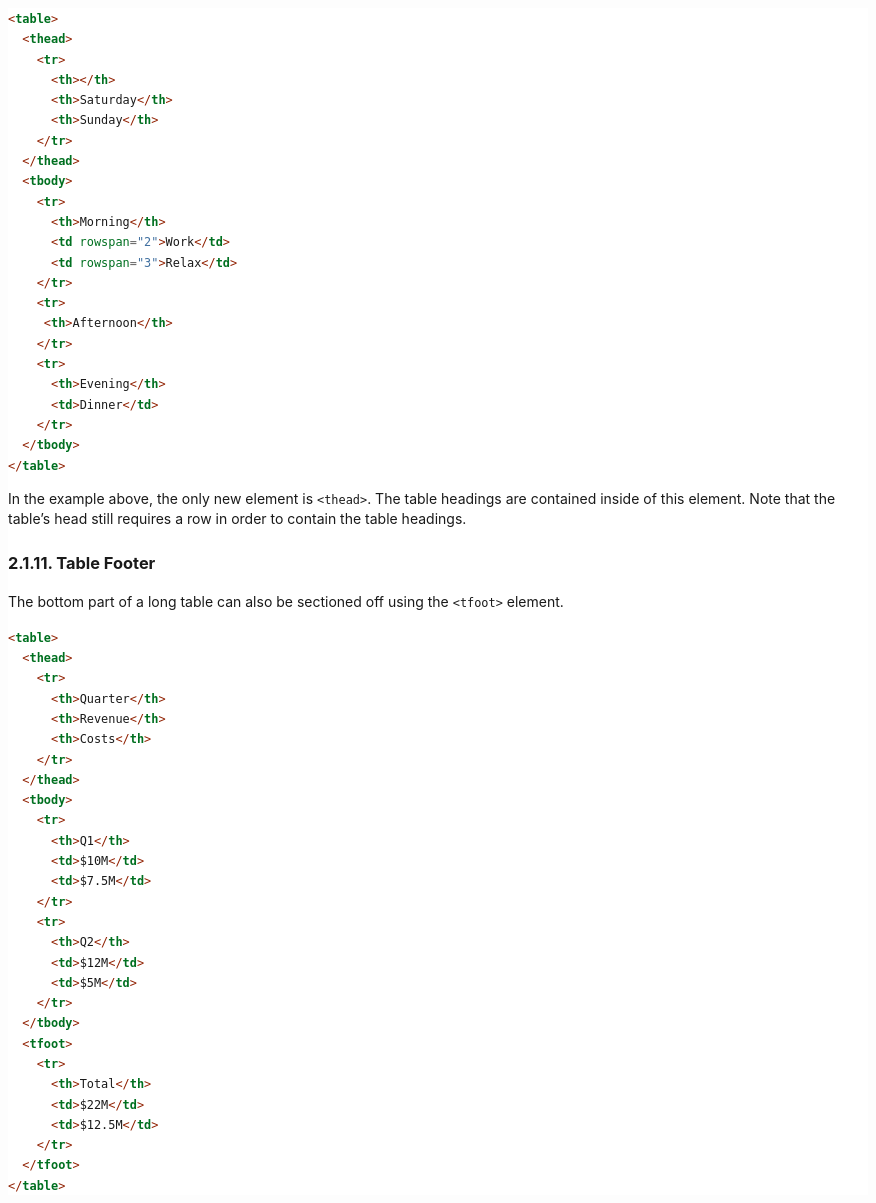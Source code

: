 ```html
<table>
  <thead>
    <tr>
      <th></th>
      <th>Saturday</th>
      <th>Sunday</th>
    </tr>
  </thead>
  <tbody>
    <tr>
      <th>Morning</th>
      <td rowspan="2">Work</td>
      <td rowspan="3">Relax</td>
    </tr>
    <tr>
     <th>Afternoon</th>
    </tr>
    <tr>
      <th>Evening</th>
      <td>Dinner</td>
    </tr>
  </tbody>
</table>
```

In the example above, the only new element is `<thead>`. The table headings are contained inside of this element. Note that the table’s head still requires a row in order to contain the table headings.

### 2.1.11. Table Footer
The bottom part of a long table can also be sectioned off using the `<tfoot>` element.

```html
<table>
  <thead>
    <tr>
      <th>Quarter</th>
      <th>Revenue</th>
      <th>Costs</th>
    </tr>
  </thead>
  <tbody>
    <tr>
      <th>Q1</th>
      <td>$10M</td>
      <td>$7.5M</td>
    </tr>
    <tr>
      <th>Q2</th>
      <td>$12M</td>
      <td>$5M</td>
    </tr>
  </tbody>
  <tfoot>
    <tr>
      <th>Total</th>
      <td>$22M</td>
      <td>$12.5M</td>
    </tr>
  </tfoot>
</table>
```
